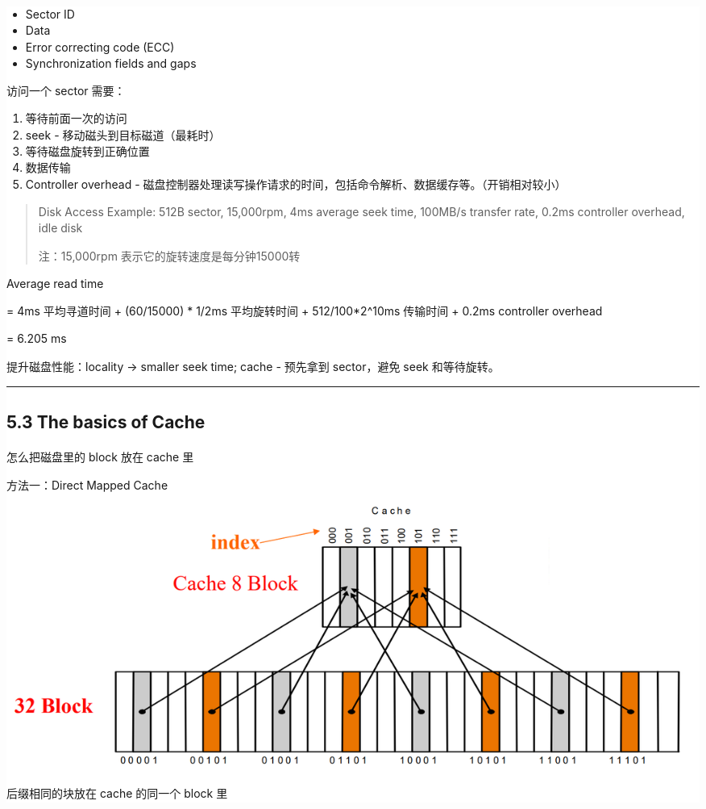 * Sector ID
* Data
* Error correcting code (ECC)
* Synchronization fields and gaps

访问一个 sector 需要：

1. 等待前面一次的访问
2. seek - 移动磁头到目标磁道（最耗时）
3. 等待磁盘旋转到正确位置
4. 数据传输
5. Controller overhead - 磁盘控制器处理读写操作请求的时间，包括命令解析、数据缓存等。（开销相对较小）

> Disk Access Example: 512B sector, 15,000rpm, 4ms average seek time, 100MB/s transfer rate, 0.2ms controller overhead, idle disk
>
> 注：15,000rpm 表示它的旋转速度是每分钟15000转

Average read time 

= 4ms 平均寻道时间 + (60/15000) * 1/2ms 平均旋转时间 + 512/100*2^10ms 传输时间 + 0.2ms controller overhead

= 6.205 ms

提升磁盘性能：locality -> smaller seek time; cache - 预先拿到 sector，避免 seek 和等待旋转。


------------
## 5.3 The basics of Cache

怎么把磁盘里的 block 放在 cache 里


方法一：Direct Mapped Cache

![alt text](image-77.png)

后缀相同的块放在 cache 的同一个 block 里
